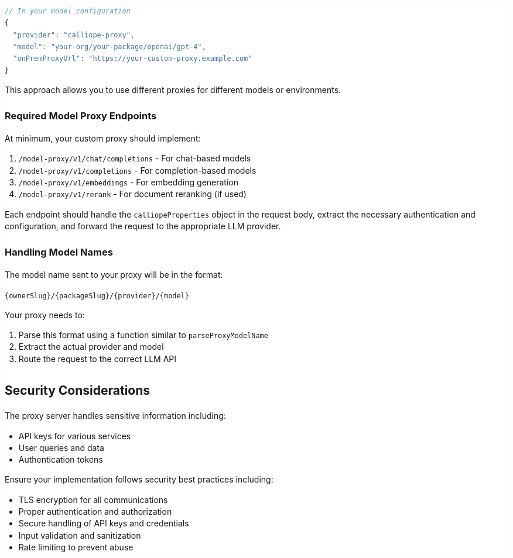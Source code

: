```typescript
// In your model configuration
{
  "provider": "calliope-proxy",
  "model": "your-org/your-package/openai/gpt-4",
  "onPremProxyUrl": "https://your-custom-proxy.example.com"
}
```

This approach allows you to use different proxies for different models or environments.

### Required Model Proxy Endpoints

At minimum, your custom proxy should implement:

1. `/model-proxy/v1/chat/completions` - For chat-based models
2. `/model-proxy/v1/completions` - For completion-based models
3. `/model-proxy/v1/embeddings` - For embedding generation
4. `/model-proxy/v1/rerank` - For document reranking (if used)

Each endpoint should handle the `calliopeProperties` object in the request body, extract the necessary authentication and configuration, and forward the request to the appropriate LLM provider.

### Handling Model Names

The model name sent to your proxy will be in the format:
```
{ownerSlug}/{packageSlug}/{provider}/{model}
```

Your proxy needs to:
1. Parse this format using a function similar to `parseProxyModelName`
2. Extract the actual provider and model
3. Route the request to the correct LLM API

## Security Considerations

The proxy server handles sensitive information including:
- API keys for various services
- User queries and data
- Authentication tokens

Ensure your implementation follows security best practices including:
- TLS encryption for all communications
- Proper authentication and authorization
- Secure handling of API keys and credentials
- Input validation and sanitization
- Rate limiting to prevent abuse

